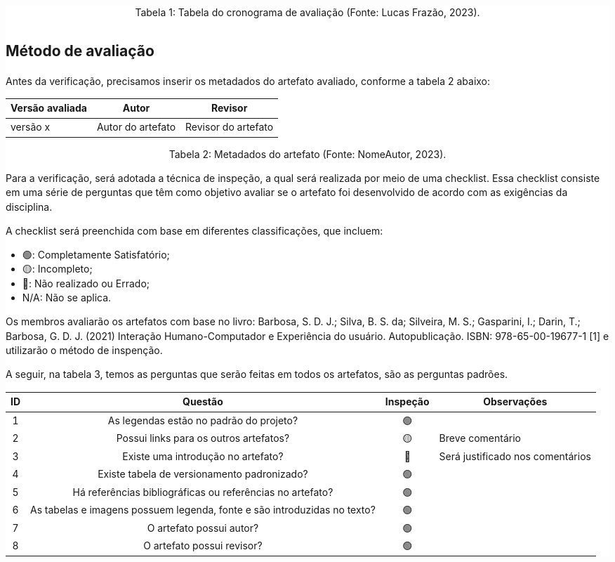 </center>

<div style="text-align: center">
<p> Tabela 1: Tabela do cronograma de avaliação (Fonte: Lucas Frazão, 2023). </p>
</div>

## Método de avaliação

Antes da verificação, precisamos inserir os metadados do artefato avaliado, conforme a tabela 2 abaixo:

<center>

| Versão avaliada | Autor             | Revisor             |
| ---------------- | ----------------- | ------------------- |
| versão x        | Autor do artefato | Revisor do artefato |

</center>

<div style="text-align: center">
<p> Tabela 2: Metadados do artefato (Fonte: NomeAutor, 2023). </p>
</div>

Para a verificação, será adotada a técnica de inspeção, a qual será realizada por meio de uma checklist. Essa checklist consiste em uma série de perguntas que têm como objetivo avaliar se o artefato foi desenvolvido de acordo com as exigências da disciplina.

A checklist será preenchida com base em diferentes classificações, que incluem:

- 🟢: Completamente Satisfatório;
- 🟡: Incompleto;
- 🔴: Não realizado ou Errado;
- N/A: Não se aplica.

Os membros avaliarão os artefatos com base no livro: Barbosa, S. D. J.; Silva, B. S. da; Silveira, M. S.; Gasparini, I.; Darin, T.; Barbosa, G. D. J. (2021) Interação Humano-Computador e Experiência do usuário. Autopublicação. ISBN: 978-65-00-19677-1 [1] e utilizarão o método de inspenção.

A seguir, na tabela 3, temos as perguntas que serão feitas em todos os artefatos, são as perguntas padrões.

<center>

| ID |                                 Questão                                 | Inspeção | Observações                      |
| :-: | :-----------------------------------------------------------------------: | :--------: | ---------------------------------- |
| 1 |                 As legendas estão no padrão do projeto?                 |     🟢     |                                    |
| 2 |                  Possui links para os outros artefatos?                  |     🟡     | Breve comentário                  |
| 3 |                   Existe uma introdução no artefato?                   |     🔴     | Será justificado nos comentários |
| 4 |                Existe tabela de versionamento padronizado?                |     🟢     |                                    |
| 5 |      Há referências bibliográficas ou referências no artefato?      |     🟢     |                                    |
| 6 | As tabelas e imagens possuem legenda, fonte e são introduzidas no texto? |     🟢     |                                    |
| 7 |                         O artefato possui autor?                         |     🟢     |                                    |
| 8 |                        O artefato possui revisor?                        |     🟢     |                                    |
